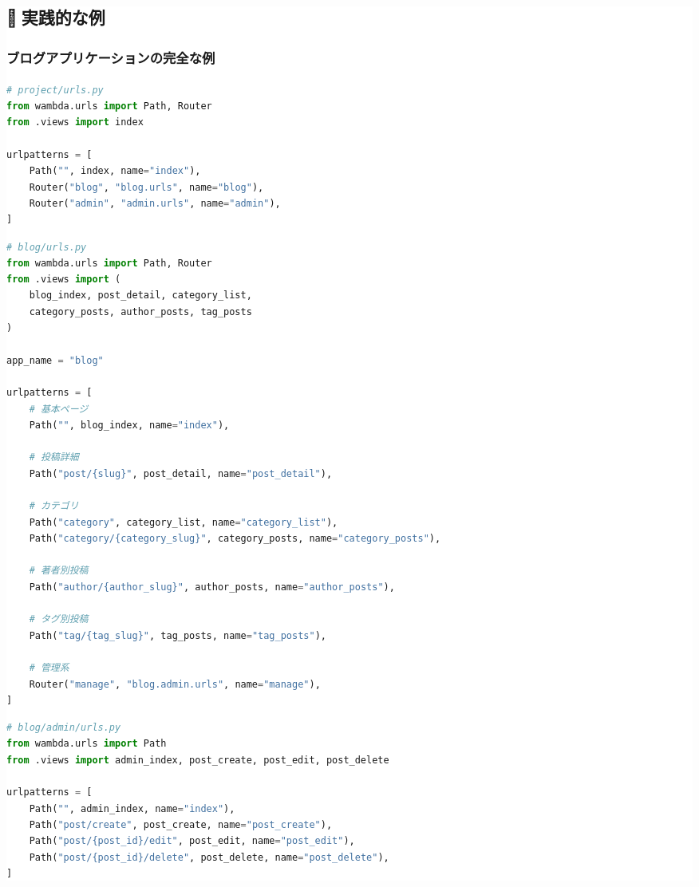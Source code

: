 ## 🎯 実践的な例

### ブログアプリケーションの完全な例

```python
# project/urls.py
from wambda.urls import Path, Router
from .views import index

urlpatterns = [
    Path("", index, name="index"),
    Router("blog", "blog.urls", name="blog"),
    Router("admin", "admin.urls", name="admin"),
]
```

```python
# blog/urls.py
from wambda.urls import Path, Router
from .views import (
    blog_index, post_detail, category_list, 
    category_posts, author_posts, tag_posts
)

app_name = "blog"

urlpatterns = [
    # 基本ページ
    Path("", blog_index, name="index"),
    
    # 投稿詳細
    Path("post/{slug}", post_detail, name="post_detail"),
    
    # カテゴリ
    Path("category", category_list, name="category_list"),
    Path("category/{category_slug}", category_posts, name="category_posts"),
    
    # 著者別投稿
    Path("author/{author_slug}", author_posts, name="author_posts"),
    
    # タグ別投稿
    Path("tag/{tag_slug}", tag_posts, name="tag_posts"),
    
    # 管理系
    Router("manage", "blog.admin.urls", name="manage"),
]
```

```python
# blog/admin/urls.py
from wambda.urls import Path
from .views import admin_index, post_create, post_edit, post_delete

urlpatterns = [
    Path("", admin_index, name="index"),
    Path("post/create", post_create, name="post_create"),
    Path("post/{post_id}/edit", post_edit, name="post_edit"),
    Path("post/{post_id}/delete", post_delete, name="post_delete"),
]
```

